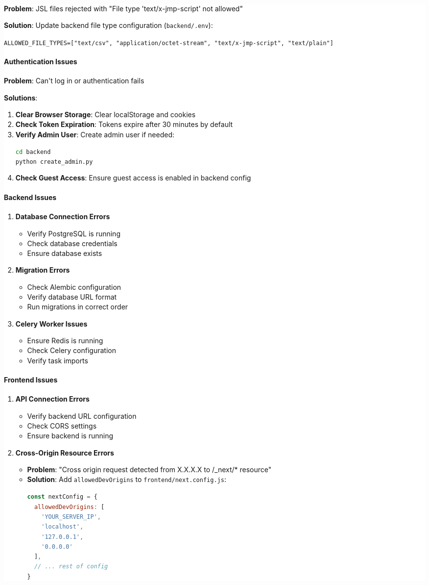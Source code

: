 **Problem**: JSL files rejected with "File type 'text/x-jmp-script' not allowed"

**Solution**: Update backend file type configuration (`backend/.env`):
```env
ALLOWED_FILE_TYPES=["text/csv", "application/octet-stream", "text/x-jmp-script", "text/plain"]
```

#### Authentication Issues

**Problem**: Can't log in or authentication fails

**Solutions**:
1. **Clear Browser Storage**: Clear localStorage and cookies
2. **Check Token Expiration**: Tokens expire after 30 minutes by default
3. **Verify Admin User**: Create admin user if needed:
   ```bash
   cd backend
   python create_admin.py
   ```
4. **Check Guest Access**: Ensure guest access is enabled in backend config

#### Backend Issues

1. **Database Connection Errors**
   - Verify PostgreSQL is running
   - Check database credentials
   - Ensure database exists

2. **Migration Errors**
   - Check Alembic configuration
   - Verify database URL format
   - Run migrations in correct order

3. **Celery Worker Issues**
   - Ensure Redis is running
   - Check Celery configuration
   - Verify task imports

#### Frontend Issues

1. **API Connection Errors**
   - Verify backend URL configuration
   - Check CORS settings
   - Ensure backend is running

2. **Cross-Origin Resource Errors**
   - **Problem**: "Cross origin request detected from X.X.X.X to /_next/* resource"
   - **Solution**: Add `allowedDevOrigins` to `frontend/next.config.js`:
     ```javascript
     const nextConfig = {
       allowedDevOrigins: [
         'YOUR_SERVER_IP',
         'localhost',
         '127.0.0.1',
         '0.0.0.0'
       ],
       // ... rest of config
     }
     ```
